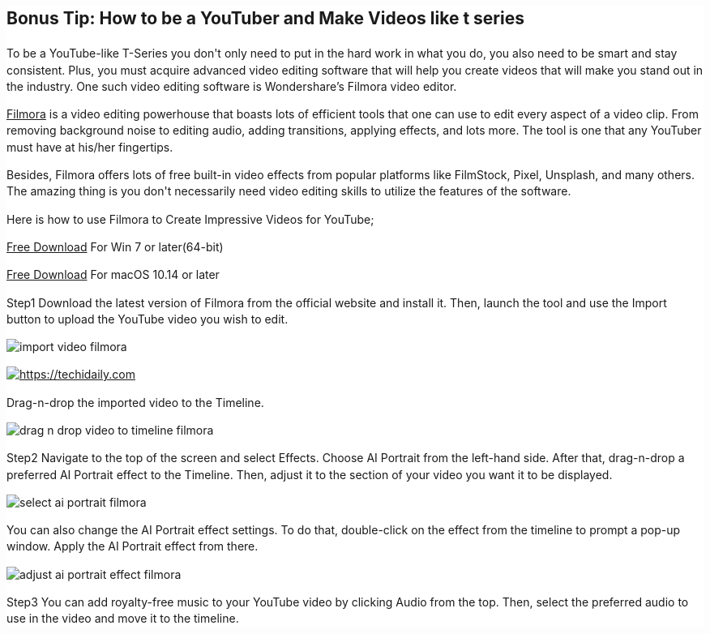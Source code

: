 ## Bonus Tip: How to be a YouTuber and Make Videos like t series

To be a YouTube-like T-Series you don't only need to put in the hard work in what you do, you also need to be smart and stay consistent. Plus, you must acquire advanced video editing software that will help you create videos that will make you stand out in the industry. One such video editing software is Wondershare’s Filmora video editor.

[Filmora](https://tools.techidaily.com/wondershare/filmora/download/) is a video editing powerhouse that boasts lots of efficient tools that one can use to edit every aspect of a video clip. From removing background noise to editing audio, adding transitions, applying effects, and lots more. The tool is one that any YouTuber must have at his/her fingertips.

Besides, Filmora offers lots of free built-in video effects from popular platforms like FilmStock, Pixel, Unsplash, and many others. The amazing thing is you don't necessarily need video editing skills to utilize the features of the software.

Here is how to use Filmora to Create Impressive Videos for YouTube;

[Free Download](https://tools.techidaily.com/wondershare/filmora/download/) For Win 7 or later(64-bit)

[Free Download](https://tools.techidaily.com/wondershare/filmora/download/) For macOS 10.14 or later

Step1 Download the latest version of Filmora from the official website and install it. Then, launch the tool and use the Import button to upload the YouTube video you wish to edit.

![import video filmora](https://images.wondershare.com/filmora/article-images/2022/11/what-is-t-series-income-on-youtube-3.jpg)


<a href="https://aligracehair.sjv.io/c/5597632/2135368/19272" target="_top" id="2135368">
  <img src="//a.impactradius-go.com/display-ad/19272-2135368" border="0" alt="https://techidaily.com" width="250" height="90"/>
</a>
<img height="0" width="0" src="https://aligracehair.sjv.io/i/5597632/2135368/19272" style="position:absolute;visibility:hidden;" border="0" />

Drag-n-drop the imported video to the Timeline.

![drag n drop video to timeline filmora](https://images.wondershare.com/filmora/article-images/2022/11/what-is-t-series-income-on-youtube-4.jpg)

Step2 Navigate to the top of the screen and select Effects. Choose AI Portrait from the left-hand side. After that, drag-n-drop a preferred AI Portrait effect to the Timeline. Then, adjust it to the section of your video you want it to be displayed.

![select ai portrait filmora](https://images.wondershare.com/filmora/article-images/2022/11/what-is-t-series-income-on-youtube-5.jpg)

You can also change the AI Portrait effect settings. To do that, double-click on the effect from the timeline to prompt a pop-up window. Apply the AI Portrait effect from there.

![adjust ai portrait effect filmora](https://images.wondershare.com/filmora/article-images/2022/11/what-is-t-series-income-on-youtube-6.jpg)

Step3 You can add royalty-free music to your YouTube video by clicking Audio from the top. Then, select the preferred audio to use in the video and move it to the timeline.
